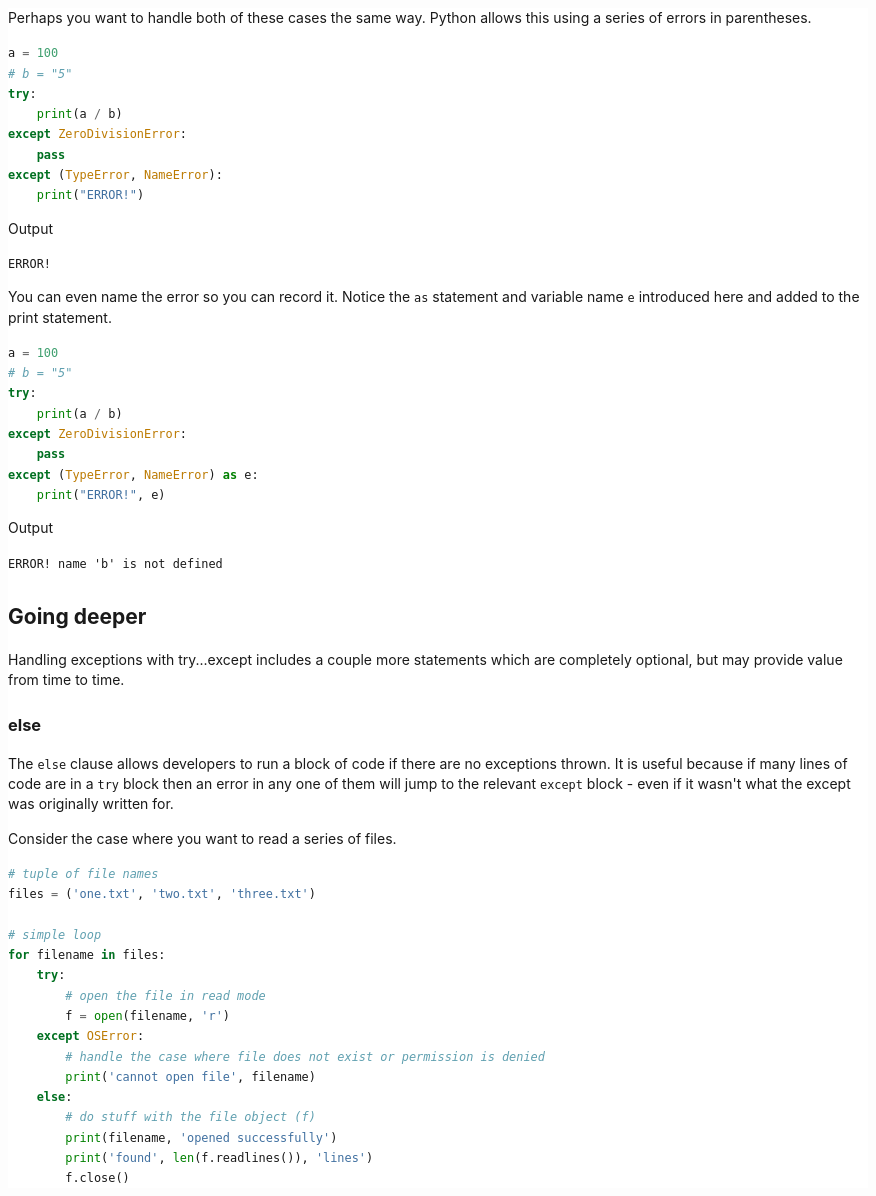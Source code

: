 Perhaps you want to handle both of these cases the same way. Python allows this
using a series of errors in parentheses.

```python
a = 100
# b = "5"
try:
    print(a / b)
except ZeroDivisionError:
    pass
except (TypeError, NameError):
    print("ERROR!")
```

Output
```plaintext
ERROR!
```

You can even name the error so you can record it. Notice the `as` statement
and variable name `e` introduced here and added to the print statement.

```python
a = 100
# b = "5"
try:
    print(a / b)
except ZeroDivisionError:
    pass
except (TypeError, NameError) as e:
    print("ERROR!", e)
```

Output
```plaintext
ERROR! name 'b' is not defined
```

## Going deeper

Handling exceptions with try...except includes a couple more statements which
are completely optional, but may provide value from time to time.

### else

The `else` clause allows developers to run a block of code if there are
no exceptions thrown. It is useful because if many lines of code are in a `try`
block then an error in any one of them will jump to the relevant `except`
block - even if it wasn't what the except was originally written for.

Consider the case where you want to read a series of files.
```python
# tuple of file names
files = ('one.txt', 'two.txt', 'three.txt')

# simple loop
for filename in files:
    try:
        # open the file in read mode
        f = open(filename, 'r')
    except OSError:
        # handle the case where file does not exist or permission is denied
        print('cannot open file', filename)
    else:
        # do stuff with the file object (f)
        print(filename, 'opened successfully')
        print('found', len(f.readlines()), 'lines')
        f.close()
```